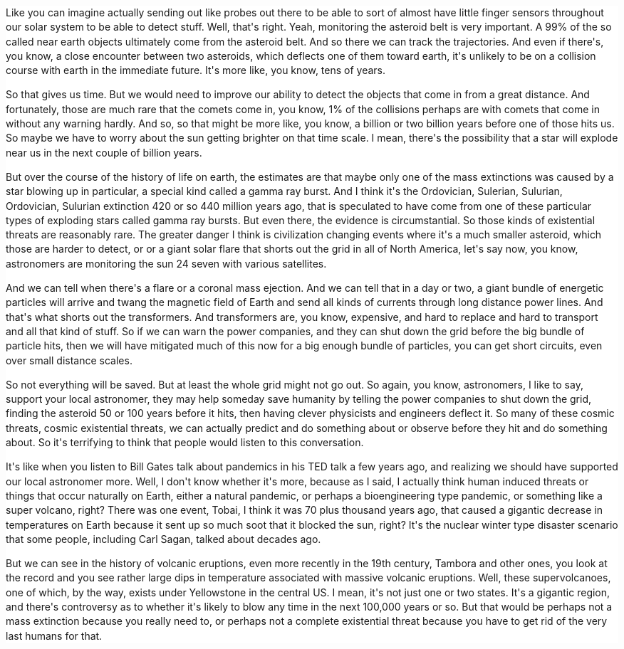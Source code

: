 Like you can imagine actually sending out like probes out there to be able to sort of almost have little finger sensors throughout our solar system to be able to detect stuff. Well, that's right. Yeah, monitoring the asteroid belt is very important. A 99% of the so called near earth objects ultimately come from the asteroid belt. And so there we can track the trajectories. And even if there's, you know, a close encounter between two asteroids, which deflects one of them toward earth, it's unlikely to be on a collision course with earth in the immediate future. It's more like, you know, tens of years.

So that gives us time. But we would need to improve our ability to detect the objects that come in from a great distance. And fortunately, those are much rare that the comets come in, you know, 1% of the collisions perhaps are with comets that come in without any warning hardly. And so, so that might be more like, you know, a billion or two billion years before one of those hits us. So maybe we have to worry about the sun getting brighter on that time scale. I mean, there's the possibility that a star will explode near us in the next couple of billion years.

But over the course of the history of life on earth, the estimates are that maybe only one of the mass extinctions was caused by a star blowing up in particular, a special kind called a gamma ray burst. And I think it's the Ordovician, Sulerian, Sulurian, Ordovician, Sulurian extinction 420 or so 440 million years ago, that is speculated to have come from one of these particular types of exploding stars called gamma ray bursts. But even there, the evidence is circumstantial. So those kinds of existential threats are reasonably rare. The greater danger I think is civilization changing events where it's a much smaller asteroid, which those are harder to detect, or or a giant solar flare that shorts out the grid in all of North America, let's say now, you know, astronomers are monitoring the sun 24 seven with various satellites.

And we can tell when there's a flare or a coronal mass ejection. And we can tell that in a day or two, a giant bundle of energetic particles will arrive and twang the magnetic field of Earth and send all kinds of currents through long distance power lines. And that's what shorts out the transformers. And transformers are, you know, expensive, and hard to replace and hard to transport and all that kind of stuff. So if we can warn the power companies, and they can shut down the grid before the big bundle of particle hits, then we will have mitigated much of this now for a big enough bundle of particles, you can get short circuits, even over small distance scales.

So not everything will be saved. But at least the whole grid might not go out. So again, you know, astronomers, I like to say, support your local astronomer, they may help someday save humanity by telling the power companies to shut down the grid, finding the asteroid 50 or 100 years before it hits, then having clever physicists and engineers deflect it. So many of these cosmic threats, cosmic existential threats, we can actually predict and do something about or observe before they hit and do something about. So it's terrifying to think that people would listen to this conversation.

It's like when you listen to Bill Gates talk about pandemics in his TED talk a few years ago, and realizing we should have supported our local astronomer more. Well, I don't know whether it's more, because as I said, I actually think human induced threats or things that occur naturally on Earth, either a natural pandemic, or perhaps a bioengineering type pandemic, or something like a super volcano, right? There was one event, Tobai, I think it was 70 plus thousand years ago, that caused a gigantic decrease in temperatures on Earth because it sent up so much soot that it blocked the sun, right? It's the nuclear winter type disaster scenario that some people, including Carl Sagan, talked about decades ago.

But we can see in the history of volcanic eruptions, even more recently in the 19th century, Tambora and other ones, you look at the record and you see rather large dips in temperature associated with massive volcanic eruptions. Well, these supervolcanoes, one of which, by the way, exists under Yellowstone in the central US. I mean, it's not just one or two states. It's a gigantic region, and there's controversy as to whether it's likely to blow any time in the next 100,000 years or so. But that would be perhaps not a mass extinction because you really need to, or perhaps not a complete existential threat because you have to get rid of the very last humans for that.
